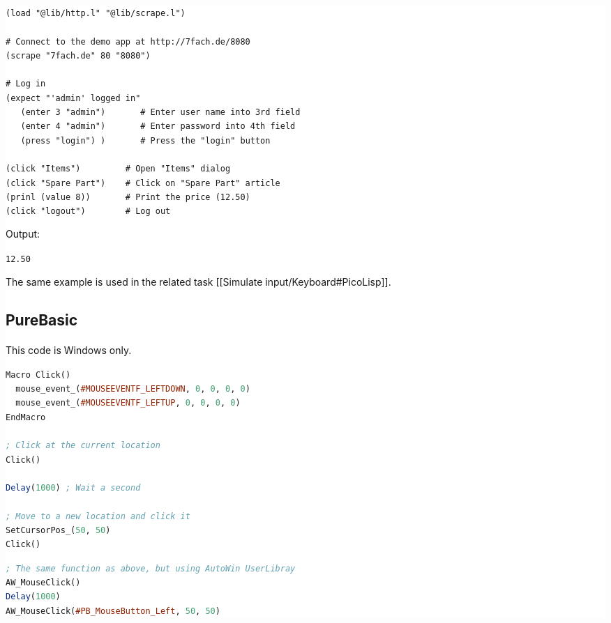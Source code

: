 ```PicoLisp
(load "@lib/http.l" "@lib/scrape.l")

# Connect to the demo app at http://7fach.de/8080
(scrape "7fach.de" 80 "8080")

# Log in
(expect "'admin' logged in"
   (enter 3 "admin")       # Enter user name into 3rd field
   (enter 4 "admin")       # Enter password into 4th field
   (press "login") )       # Press the "login" button

(click "Items")         # Open "Items" dialog
(click "Spare Part")    # Click on "Spare Part" article
(prinl (value 8))       # Print the price (12.50)
(click "logout")        # Log out
```

Output:

```txt
12.50
```

The same example is used in the related task [[Simulate input/Keyboard#PicoLisp]].


## PureBasic

This code is Windows only.

```PureBasic
Macro Click()
  mouse_event_(#MOUSEEVENTF_LEFTDOWN, 0, 0, 0, 0)
  mouse_event_(#MOUSEEVENTF_LEFTUP, 0, 0, 0, 0)
EndMacro

; Click at the current location
Click()

Delay(1000) ; Wait a second

; Move to a new location and click it
SetCursorPos_(50, 50)
Click()
```


```PureBasic
; The same function as above, but using AutoWin UserLibray
AW_MouseClick()
Delay(1000)
AW_MouseClick(#PB_MouseButton_Left, 50, 50)
```


